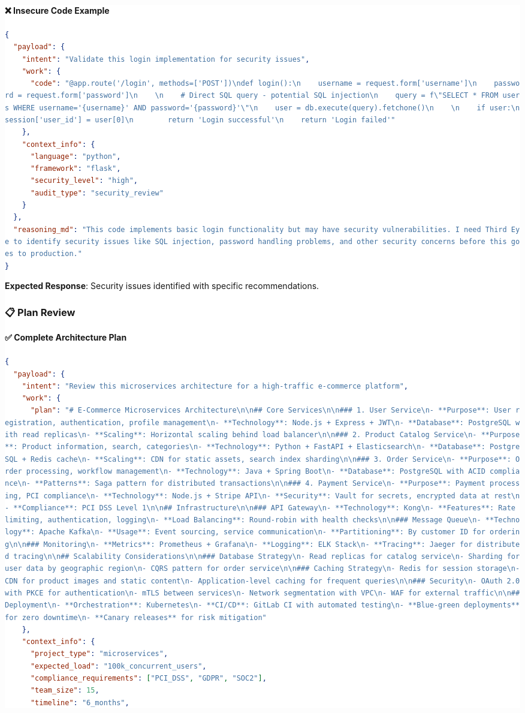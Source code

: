 #### ❌ Insecure Code Example
```json
{
  "payload": {
    "intent": "Validate this login implementation for security issues",
    "work": {
      "code": "@app.route('/login', methods=['POST'])\ndef login():\n    username = request.form['username']\n    password = request.form['password']\n    \n    # Direct SQL query - potential SQL injection\n    query = f\"SELECT * FROM users WHERE username='{username}' AND password='{password}'\"\n    user = db.execute(query).fetchone()\n    \n    if user:\n        session['user_id'] = user[0]\n        return 'Login successful'\n    return 'Login failed'"
    },
    "context_info": {
      "language": "python",
      "framework": "flask",
      "security_level": "high",
      "audit_type": "security_review"
    }
  },
  "reasoning_md": "This code implements basic login functionality but may have security vulnerabilities. I need Third Eye to identify security issues like SQL injection, password handling problems, and other security concerns before this goes to production."
}
```

**Expected Response**: Security issues identified with specific recommendations.

### 📋 Plan Review

#### ✅ Complete Architecture Plan
```json
{
  "payload": {
    "intent": "Review this microservices architecture for a high-traffic e-commerce platform",
    "work": {
      "plan": "# E-Commerce Microservices Architecture\n\n## Core Services\n\n### 1. User Service\n- **Purpose**: User registration, authentication, profile management\n- **Technology**: Node.js + Express + JWT\n- **Database**: PostgreSQL with read replicas\n- **Scaling**: Horizontal scaling behind load balancer\n\n### 2. Product Catalog Service\n- **Purpose**: Product information, search, categories\n- **Technology**: Python + FastAPI + Elasticsearch\n- **Database**: PostgreSQL + Redis cache\n- **Scaling**: CDN for static assets, search index sharding\n\n### 3. Order Service\n- **Purpose**: Order processing, workflow management\n- **Technology**: Java + Spring Boot\n- **Database**: PostgreSQL with ACID compliance\n- **Patterns**: Saga pattern for distributed transactions\n\n### 4. Payment Service\n- **Purpose**: Payment processing, PCI compliance\n- **Technology**: Node.js + Stripe API\n- **Security**: Vault for secrets, encrypted data at rest\n- **Compliance**: PCI DSS Level 1\n\n## Infrastructure\n\n### API Gateway\n- **Technology**: Kong\n- **Features**: Rate limiting, authentication, logging\n- **Load Balancing**: Round-robin with health checks\n\n### Message Queue\n- **Technology**: Apache Kafka\n- **Usage**: Event sourcing, service communication\n- **Partitioning**: By customer ID for ordering\n\n### Monitoring\n- **Metrics**: Prometheus + Grafana\n- **Logging**: ELK Stack\n- **Tracing**: Jaeger for distributed tracing\n\n## Scalability Considerations\n\n### Database Strategy\n- Read replicas for catalog service\n- Sharding for user data by geographic region\n- CQRS pattern for order service\n\n### Caching Strategy\n- Redis for session storage\n- CDN for product images and static content\n- Application-level caching for frequent queries\n\n### Security\n- OAuth 2.0 with PKCE for authentication\n- mTLS between services\n- Network segmentation with VPC\n- WAF for external traffic\n\n## Deployment\n- **Orchestration**: Kubernetes\n- **CI/CD**: GitLab CI with automated testing\n- **Blue-green deployments** for zero downtime\n- **Canary releases** for risk mitigation"
    },
    "context_info": {
      "project_type": "microservices",
      "expected_load": "100k_concurrent_users",
      "compliance_requirements": ["PCI_DSS", "GDPR", "SOC2"],
      "team_size": 15,
      "timeline": "6_months",
```